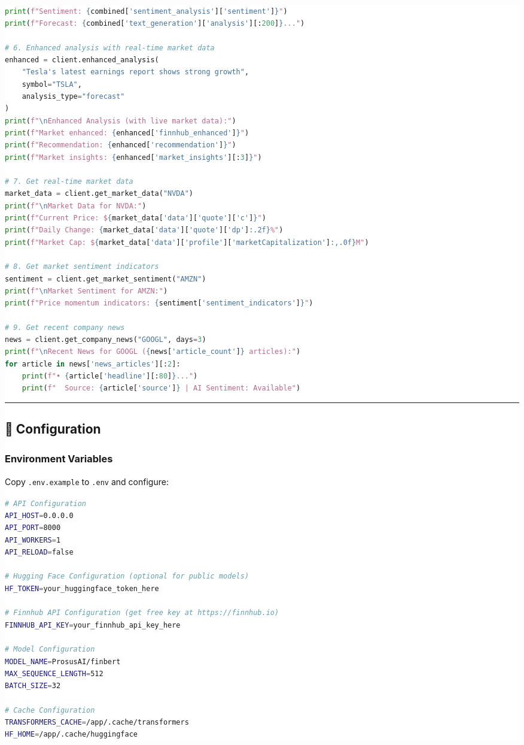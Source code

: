 ```python
print(f"Sentiment: {combined['sentiment_analysis']['sentiment']}")
print(f"Forecast: {combined['text_generation']['analysis'][:200]}...")

# 6. Enhanced analysis with real-time market data
enhanced = client.enhanced_analysis(
    "Tesla's latest earnings report shows strong growth",
    symbol="TSLA",
    analysis_type="forecast"
)
print(f"\nEnhanced Analysis (with live market data):")
print(f"Market enhanced: {enhanced['finnhub_enhanced']}")
print(f"Recommendation: {enhanced['recommendation']}")
print(f"Market insights: {enhanced['market_insights'][:3]}")

# 7. Get real-time market data
market_data = client.get_market_data("NVDA")
print(f"\nMarket Data for NVDA:")
print(f"Current Price: ${market_data['data']['quote']['c']}")
print(f"Daily Change: {market_data['data']['quote']['dp']:.2f}%")
print(f"Market Cap: ${market_data['data']['profile']['marketCapitalization']:,.0f}M")

# 8. Get market sentiment indicators
sentiment = client.get_market_sentiment("AMZN")
print(f"\nMarket Sentiment for AMZN:")
print(f"Price momentum indicators: {sentiment['sentiment_indicators']}")

# 9. Get recent company news
news = client.get_company_news("GOOGL", days=3)
print(f"\nRecent News for GOOGL ({news['article_count']} articles):")
for article in news['news_articles'][:2]:
    print(f"• {article['headline'][:80]}...")
    print(f"  Source: {article['source']} | AI Sentiment: Available")
```

---

## 🔧 Configuration

### Environment Variables

Copy `.env.example` to `.env` and configure:

```bash
# API Configuration
API_HOST=0.0.0.0
API_PORT=8000
API_WORKERS=1
API_RELOAD=false

# Hugging Face Configuration (optional for public models)
HF_TOKEN=your_huggingface_token_here

# Finnhub API Configuration (get free key at https://finnhub.io)
FINNHUB_API_KEY=your_finnhub_api_key_here

# Model Configuration
MODEL_NAME=ProsusAI/finbert
MAX_SEQUENCE_LENGTH=512
BATCH_SIZE=32

# Cache Configuration
TRANSFORMERS_CACHE=/app/.cache/transformers
HF_HOME=/app/.cache/huggingface
```